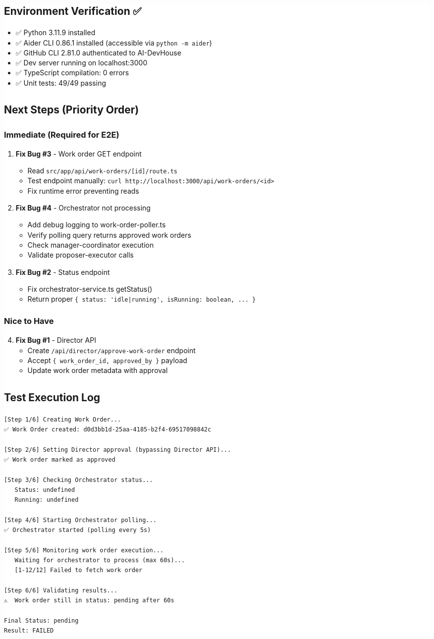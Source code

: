 ## Environment Verification ✅

- ✅ Python 3.11.9 installed
- ✅ Aider CLI 0.86.1 installed (accessible via `python -m aider`)
- ✅ GitHub CLI 2.81.0 authenticated to AI-DevHouse
- ✅ Dev server running on localhost:3000
- ✅ TypeScript compilation: 0 errors
- ✅ Unit tests: 49/49 passing

## Next Steps (Priority Order)

### Immediate (Required for E2E)
1. **Fix Bug #3** - Work order GET endpoint
   - Read `src/app/api/work-orders/[id]/route.ts`
   - Test endpoint manually: `curl http://localhost:3000/api/work-orders/<id>`
   - Fix runtime error preventing reads

2. **Fix Bug #4** - Orchestrator not processing
   - Add debug logging to work-order-poller.ts
   - Verify polling query returns approved work orders
   - Check manager-coordinator execution
   - Validate proposer-executor calls

3. **Fix Bug #2** - Status endpoint
   - Fix orchestrator-service.ts getStatus()
   - Return proper `{ status: 'idle|running', isRunning: boolean, ... }`

### Nice to Have
4. **Fix Bug #1** - Director API
   - Create `/api/director/approve-work-order` endpoint
   - Accept `{ work_order_id, approved_by }` payload
   - Update work order metadata with approval

## Test Execution Log

```
[Step 1/6] Creating Work Order...
✅ Work Order created: d0d3bb1d-25aa-4185-b2f4-69517098842c

[Step 2/6] Setting Director approval (bypassing Director API)...
✅ Work order marked as approved

[Step 3/6] Checking Orchestrator status...
   Status: undefined
   Running: undefined

[Step 4/6] Starting Orchestrator polling...
✅ Orchestrator started (polling every 5s)

[Step 5/6] Monitoring work order execution...
   Waiting for orchestrator to process (max 60s)...
   [1-12/12] Failed to fetch work order

[Step 6/6] Validating results...
⚠️  Work order still in status: pending after 60s

Final Status: pending
Result: FAILED
```

